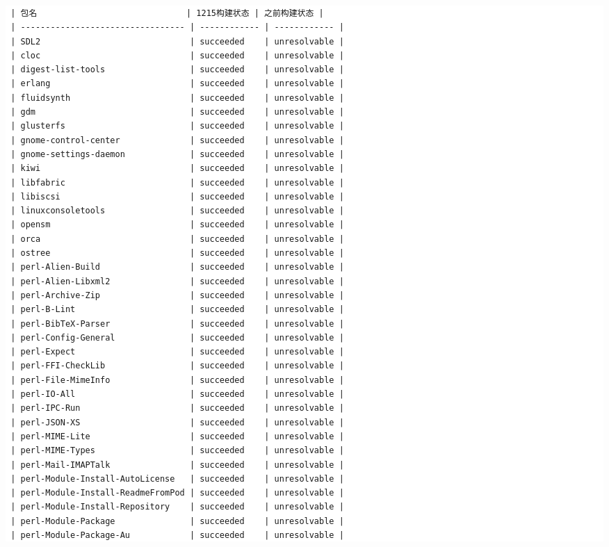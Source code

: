      | 包名                              | 1215构建状态 | 之前构建状态 |
     | --------------------------------- | ------------ | ------------ |
     | SDL2                              | succeeded    | unresolvable |
     | cloc                              | succeeded    | unresolvable |
     | digest-list-tools                 | succeeded    | unresolvable |
     | erlang                            | succeeded    | unresolvable |
     | fluidsynth                        | succeeded    | unresolvable |
     | gdm                               | succeeded    | unresolvable |
     | glusterfs                         | succeeded    | unresolvable |
     | gnome-control-center              | succeeded    | unresolvable |
     | gnome-settings-daemon             | succeeded    | unresolvable |
     | kiwi                              | succeeded    | unresolvable |
     | libfabric                         | succeeded    | unresolvable |
     | libiscsi                          | succeeded    | unresolvable |
     | linuxconsoletools                 | succeeded    | unresolvable |
     | opensm                            | succeeded    | unresolvable |
     | orca                              | succeeded    | unresolvable |
     | ostree                            | succeeded    | unresolvable |
     | perl-Alien-Build                  | succeeded    | unresolvable |
     | perl-Alien-Libxml2                | succeeded    | unresolvable |
     | perl-Archive-Zip                  | succeeded    | unresolvable |
     | perl-B-Lint                       | succeeded    | unresolvable |
     | perl-BibTeX-Parser                | succeeded    | unresolvable |
     | perl-Config-General               | succeeded    | unresolvable |
     | perl-Expect                       | succeeded    | unresolvable |
     | perl-FFI-CheckLib                 | succeeded    | unresolvable |
     | perl-File-MimeInfo                | succeeded    | unresolvable |
     | perl-IO-All                       | succeeded    | unresolvable |
     | perl-IPC-Run                      | succeeded    | unresolvable |
     | perl-JSON-XS                      | succeeded    | unresolvable |
     | perl-MIME-Lite                    | succeeded    | unresolvable |
     | perl-MIME-Types                   | succeeded    | unresolvable |
     | perl-Mail-IMAPTalk                | succeeded    | unresolvable |
     | perl-Module-Install-AutoLicense   | succeeded    | unresolvable |
     | perl-Module-Install-ReadmeFromPod | succeeded    | unresolvable |
     | perl-Module-Install-Repository    | succeeded    | unresolvable |
     | perl-Module-Package               | succeeded    | unresolvable |
     | perl-Module-Package-Au            | succeeded    | unresolvable |